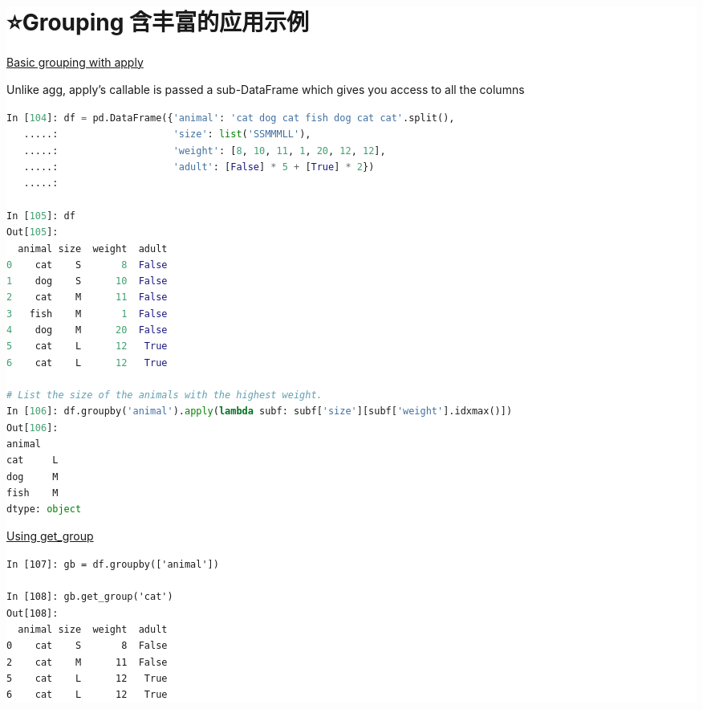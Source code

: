 ```python
```





# ⭐Grouping 含丰富的应用示例

[Basic grouping with apply](https://stackoverflow.com/questions/15322632/python-pandas-df-groupy-agg-column-reference-in-agg)

Unlike agg, apply’s callable is passed a sub-DataFrame which gives you access to all the columns

```python
In [104]: df = pd.DataFrame({'animal': 'cat dog cat fish dog cat cat'.split(),
   .....:                    'size': list('SSMMMLL'),
   .....:                    'weight': [8, 10, 11, 1, 20, 12, 12],
   .....:                    'adult': [False] * 5 + [True] * 2})
   .....: 

In [105]: df
Out[105]: 
  animal size  weight  adult
0    cat    S       8  False
1    dog    S      10  False
2    cat    M      11  False
3   fish    M       1  False
4    dog    M      20  False
5    cat    L      12   True
6    cat    L      12   True

# List the size of the animals with the highest weight.
In [106]: df.groupby('animal').apply(lambda subf: subf['size'][subf['weight'].idxmax()])
Out[106]: 
animal
cat     L
dog     M
fish    M
dtype: object
```

[Using get_group](https://stackoverflow.com/questions/14734533/how-to-access-pandas-groupby-dataframe-by-key)

```
In [107]: gb = df.groupby(['animal'])

In [108]: gb.get_group('cat')
Out[108]: 
  animal size  weight  adult
0    cat    S       8  False
2    cat    M      11  False
5    cat    L      12   True
6    cat    L      12   True
```
